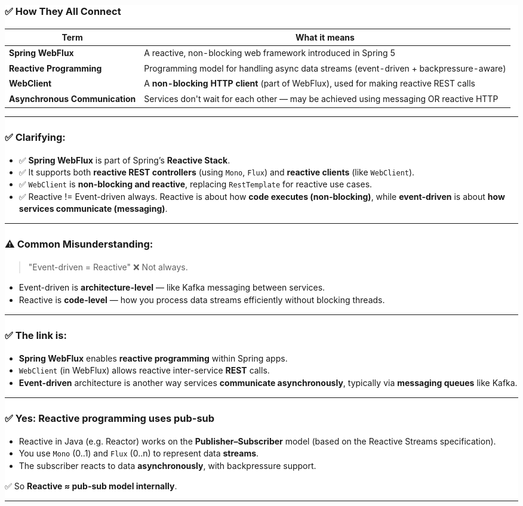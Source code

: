 ### ✅ How They All Connect

| Term                           | What it means                                                                         |
| ------------------------------ | ------------------------------------------------------------------------------------- |
| **Spring WebFlux**             | A reactive, non-blocking web framework introduced in Spring 5                         |
| **Reactive Programming**       | Programming model for handling async data streams (event-driven + backpressure-aware) |
| **WebClient**                  | A **non-blocking HTTP client** (part of WebFlux), used for making reactive REST calls |
| **Asynchronous Communication** | Services don't wait for each other — may be achieved using messaging OR reactive HTTP |

---

### ✅ Clarifying:

* ✅ **Spring WebFlux** is part of Spring’s **Reactive Stack**.
* ✅ It supports both **reactive REST controllers** (using `Mono`, `Flux`) and **reactive clients** (like `WebClient`).
* ✅ `WebClient` is **non-blocking and reactive**, replacing `RestTemplate` for reactive use cases.
* ✅ Reactive != Event-driven always. Reactive is about how **code executes (non-blocking)**, while **event-driven** is about **how services communicate (messaging)**.

---

### ⚠️ Common Misunderstanding:

> "Event-driven = Reactive"
> ❌ Not always.

* Event-driven is **architecture-level** — like Kafka messaging between services.
* Reactive is **code-level** — how you process data streams efficiently without blocking threads.

---

### ✅ The link is:

* **Spring WebFlux** enables **reactive programming** within Spring apps.
* `WebClient` (in WebFlux) allows reactive inter-service **REST** calls.
* **Event-driven** architecture is another way services **communicate asynchronously**, typically via **messaging queues** like Kafka.
---

### ✅ Yes: Reactive programming **uses** pub-sub

* Reactive in Java (e.g. Reactor) works on the **Publisher–Subscriber** model (based on the Reactive Streams specification).
* You use `Mono` (0..1) and `Flux` (0..n) to represent data **streams**.
* The subscriber reacts to data **asynchronously**, with backpressure support.

✅ So **Reactive ≈ pub-sub model internally**.

---
